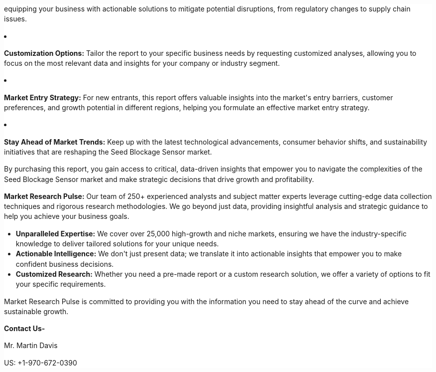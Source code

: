 equipping your business with actionable solutions to mitigate potential disruptions, from regulatory changes to supply chain issues.</p></li><li><p><strong>Customization Options:</strong> Tailor the report to your specific business needs by requesting customized analyses, allowing you to focus on the most relevant data and insights for your company or industry segment.</p></li><li><p><strong>Market Entry Strategy:</strong> For new entrants, this report offers valuable insights into the market's entry barriers, customer preferences, and growth potential in different regions, helping you formulate an effective market entry strategy.</p></li><li><p><strong>Stay Ahead of Market Trends:</strong> Keep up with the latest technological advancements, consumer behavior shifts, and sustainability initiatives that are reshaping the Seed Blockage Sensor market.</p></li></ol><p>By purchasing this report, you gain access to critical, data-driven insights that empower you to navigate the complexities of the Seed Blockage Sensor market and make strategic decisions that drive growth and profitability.</p><p><strong>Market Research Pulse:</strong>&nbsp;Our team of 250+ experienced analysts and subject matter experts leverage cutting-edge data collection techniques and rigorous research methodologies. We go beyond just data, providing insightful analysis and strategic guidance to help you achieve your business goals.</p><ul><li><strong>Unparalleled Expertise:</strong>&nbsp;We cover over 25,000 high-growth and niche markets, ensuring we have the industry-specific knowledge to deliver tailored solutions for your unique needs.</li><li><strong>Actionable Intelligence:</strong>&nbsp;We don't just present data; we translate it into actionable insights that empower you to make confident business decisions.</li><li><strong>Customized Research:</strong>&nbsp;Whether you need a pre-made report or a custom research solution, we offer a variety of options to fit your specific requirements.</li></ul><p>Market Research Pulse is committed to providing you with the information you need to stay ahead of the curve and achieve sustainable growth.</p><p><strong>Contact Us-</strong></p><p>Mr. Martin Davis</p><p>US: +1-970-672-0390</p>

